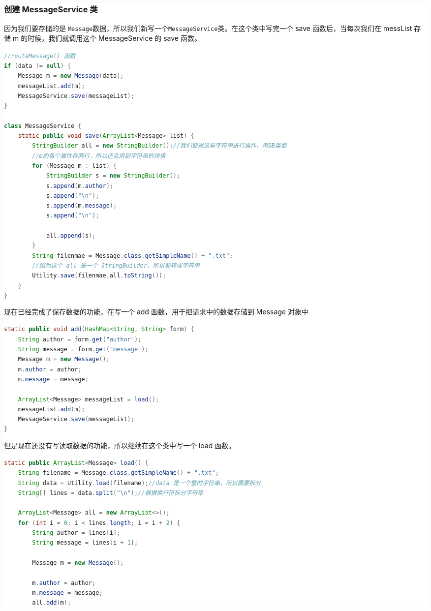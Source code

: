 ### 创建 MessageService 类

因为我们要存储的是 `Message`数据，所以我们新写一个`MessageService`类。在这个类中写完一个 save 函数后，当每次我们在 messList 存储 m 的时候，我们就调用这个 MessageService 的 save 函数。

```java
//routeMessage() 函数
if (data != null) {
    Message m = new Message(data);
    messageList.add(m);
    MessageService.save(messageList);
}

class MessageService {
    static public void save(ArrayList<Message> list) {
        StringBuilder all = new StringBuilder();//我们要对这些字符串进行操作，用SB类型
        //m的每个属性存两行，所以还会用到字符串的拼接
        for (Message m : list) {
            StringBuilder s = new StringBuilder();
            s.append(m.author);
            s.append("\n");
            s.append(m.message);
            s.append("\n");

            all.append(s);
        }
        String filenmae = Message.class.getSimpleName() + ".txt";
        //因为这个 all 是一个 StringBuilder，所以要转成字符串
        Utility.save(filenmae,all.toString());
    }
}
```

现在已经完成了保存数据的功能，在写一个 add 函数，用于把请求中的数据存储到 Message 对象中

```java
static public void add(HashMap<String, String> form) {
    String author = form.get("author");
    String message = form.get("message");
    Message m = new Message();
    m.author = author;
    m.message = message;

    ArrayList<Message> messageList = load();
    messageList.add(m);
    MessageService.save(messageList);
}
```

但是现在还没有写读取数据的功能，所以继续在这个类中写一个 load 函数。

```java
static public ArrayList<Message> load() {
    String filename = Message.class.getSimpleName() + ".txt";
    String data = Utility.load(filename);//data 是一个整的字符串，所以需要拆分
    String[] lines = data.split("\n");//根据换行符拆分字符串

    ArrayList<Message> all = new ArrayList<>();
    for (int i = 0; i < lines.length; i = i + 2) {
        String author = lines[i];
        String message = lines[i + 1];

        Message m = new Message();

        m.author = author;
        m.message = message;
        all.add(m);
```